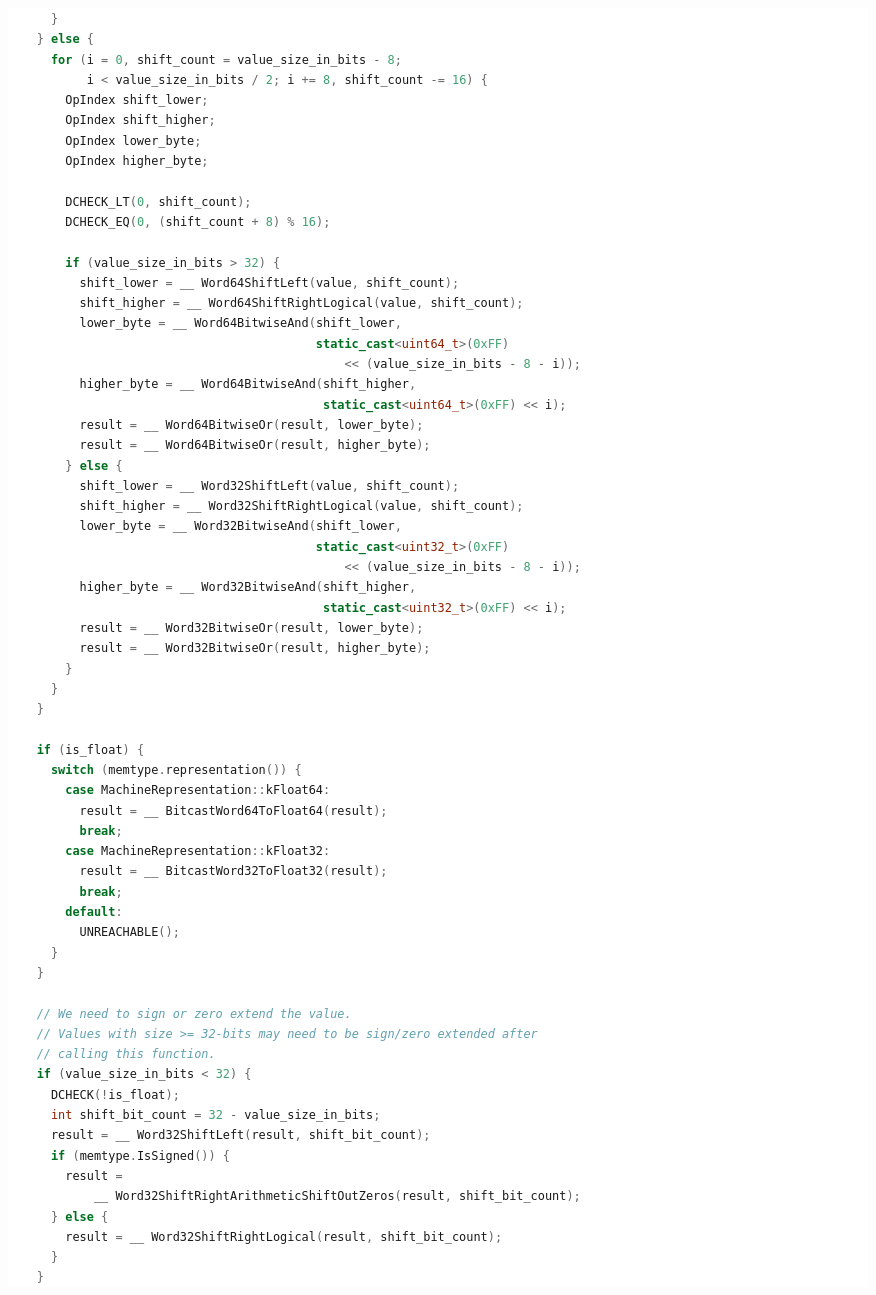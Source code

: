 ```cpp
      }
    } else {
      for (i = 0, shift_count = value_size_in_bits - 8;
           i < value_size_in_bits / 2; i += 8, shift_count -= 16) {
        OpIndex shift_lower;
        OpIndex shift_higher;
        OpIndex lower_byte;
        OpIndex higher_byte;

        DCHECK_LT(0, shift_count);
        DCHECK_EQ(0, (shift_count + 8) % 16);

        if (value_size_in_bits > 32) {
          shift_lower = __ Word64ShiftLeft(value, shift_count);
          shift_higher = __ Word64ShiftRightLogical(value, shift_count);
          lower_byte = __ Word64BitwiseAnd(shift_lower,
                                           static_cast<uint64_t>(0xFF)
                                               << (value_size_in_bits - 8 - i));
          higher_byte = __ Word64BitwiseAnd(shift_higher,
                                            static_cast<uint64_t>(0xFF) << i);
          result = __ Word64BitwiseOr(result, lower_byte);
          result = __ Word64BitwiseOr(result, higher_byte);
        } else {
          shift_lower = __ Word32ShiftLeft(value, shift_count);
          shift_higher = __ Word32ShiftRightLogical(value, shift_count);
          lower_byte = __ Word32BitwiseAnd(shift_lower,
                                           static_cast<uint32_t>(0xFF)
                                               << (value_size_in_bits - 8 - i));
          higher_byte = __ Word32BitwiseAnd(shift_higher,
                                            static_cast<uint32_t>(0xFF) << i);
          result = __ Word32BitwiseOr(result, lower_byte);
          result = __ Word32BitwiseOr(result, higher_byte);
        }
      }
    }

    if (is_float) {
      switch (memtype.representation()) {
        case MachineRepresentation::kFloat64:
          result = __ BitcastWord64ToFloat64(result);
          break;
        case MachineRepresentation::kFloat32:
          result = __ BitcastWord32ToFloat32(result);
          break;
        default:
          UNREACHABLE();
      }
    }

    // We need to sign or zero extend the value.
    // Values with size >= 32-bits may need to be sign/zero extended after
    // calling this function.
    if (value_size_in_bits < 32) {
      DCHECK(!is_float);
      int shift_bit_count = 32 - value_size_in_bits;
      result = __ Word32ShiftLeft(result, shift_bit_count);
      if (memtype.IsSigned()) {
        result =
            __ Word32ShiftRightArithmeticShiftOutZeros(result, shift_bit_count);
      } else {
        result = __ Word32ShiftRightLogical(result, shift_bit_count);
      }
    }
```